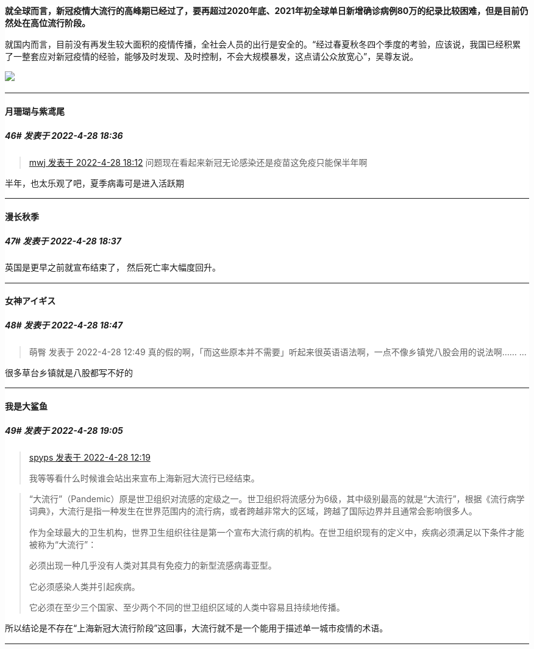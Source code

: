 <strong>就全球而言，新冠疫情大流行的高峰期已经过了，要再超过2020年底、2021年初全球单日新增确诊病例80万的纪录比较困难，但是目前仍然处在高位流行阶段。</strong>

就国内而言，目前没有再发生较大面积的疫情传播，全社会人员的出行是安全的。“经过春夏秋冬四个季度的考验，应该说，我国已经积累了一整套应对新冠疫情的经验，能够及时发现、及时控制，不会大规模暴发，这点请公众放宽心”，吴尊友说。</blockquote>

<img src="https://img.saraba1st.com/forum/202204/28/182310g05f1ymg0cmcq55q.png" referrerpolicy="no-referrer">

*****

####  月珊瑚与紫鸢尾  
##### 46#       发表于 2022-4-28 18:36

<blockquote><a href="httphttps://bbs.saraba1st.com/2b/forum.php?mod=redirect&amp;goto=findpost&amp;pid=55620966&amp;ptid=2066806" target="_blank">mwj 发表于 2022-4-28 18:12</a>
问题现在看起来新冠无论感染还是疫苗这免疫只能保半年啊</blockquote>
半年，也太乐观了吧，夏季病毒可是进入活跃期

*****

####  漫长秋季  
##### 47#       发表于 2022-4-28 18:37

英国是更早之前就宣布结束了，
然后死亡率大幅度回升。

*****

####  女神アイギス  
##### 48#       发表于 2022-4-28 18:47

<blockquote>萌臀 发表于 2022-4-28 12:49
真的假的啊，「而这些原本并不需要」听起来很英语语法啊，一点不像乡镇党八股会用的说法啊…… ...</blockquote>
很多草台乡镇就是八股都写不好的

*****

####  我是大鲨鱼  
##### 49#       发表于 2022-4-28 19:05

<blockquote><a href="httphttps://bbs.saraba1st.com/2b/forum.php?mod=redirect&amp;goto=findpost&amp;pid=55616416&amp;ptid=2066806" target="_blank">spyps 发表于 2022-4-28 12:19</a>

我等等看什么时候谁会站出来宣布上海新冠大流行已经结束。</blockquote><blockquote>“大流行”（Pandemic）原是世卫组织对流感的定级之一。世卫组织将流感分为6级，其中级别最高的就是“大流行”，根据《流行病学词典》，大流行是指一种发生在世界范围内的流行病，或者跨越非常大的区域，跨越了国际边界并且通常会影响很多人。

作为全球最大的卫生机构，世界卫生组织往往是第一个宣布大流行病的机构。在世卫组织现有的定义中，疾病必须满足以下条件才能被称为“大流行”：

必须出现一种几乎没有人类对其具有免疫力的新型流感病毒亚型。

它必须感染人类并引起疾病。

它必须在至少三个国家、至少两个不同的世卫组织区域的人类中容易且持续地传播。</blockquote>

所以结论是不存在“上海新冠大流行阶段”这回事，大流行就不是一个能用于描述单一城市疫情的术语。

*****

